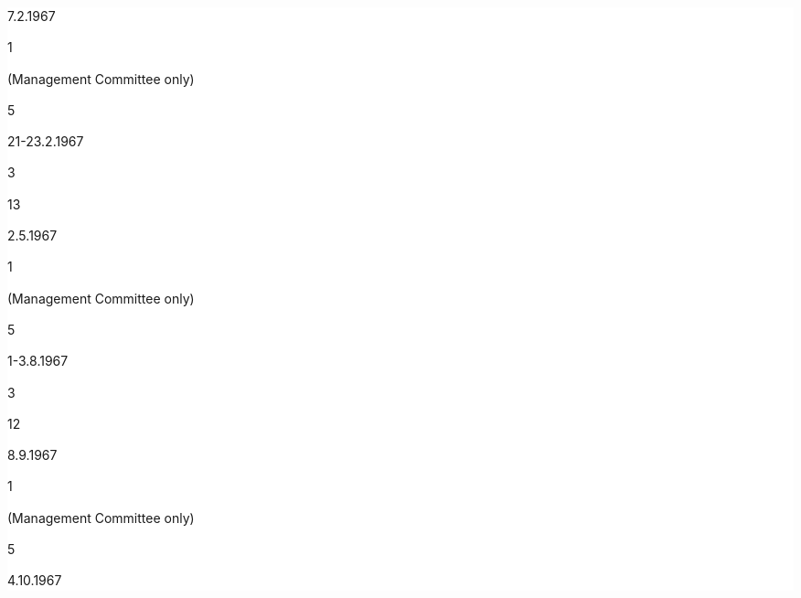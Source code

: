 </tr>

<tr>

<td><p>7.2.1967</p></td>

<td><p>1</p></td>

<td><p>(Management Committee only)</p></td>

<td><p>5</p></td>

</tr>

<tr>

<td><p>21-23.2.1967</p></td>

<td><p>3</p></td>

<td><p></p></td>

<td><p>13</p></td>

</tr>

<tr>

<td><p>2.5.1967</p></td>

<td><p>1</p></td>

<td><p>(Management Committee only)</p></td>

<td><p>5</p></td>

</tr>

<tr>

<td><p>1-3.8.1967</p></td>

<td><p>3</p></td>

<td><p></p></td>

<td><p>12</p></td>

</tr>

<tr>

<td><p>8.9.1967</p></td>

<td><p>1</p></td>

<td><p>(Management Committee only)</p></td>

<td><p>5</p></td>

</tr>

<tr>

<td><p>4.10.1967</p></td>
